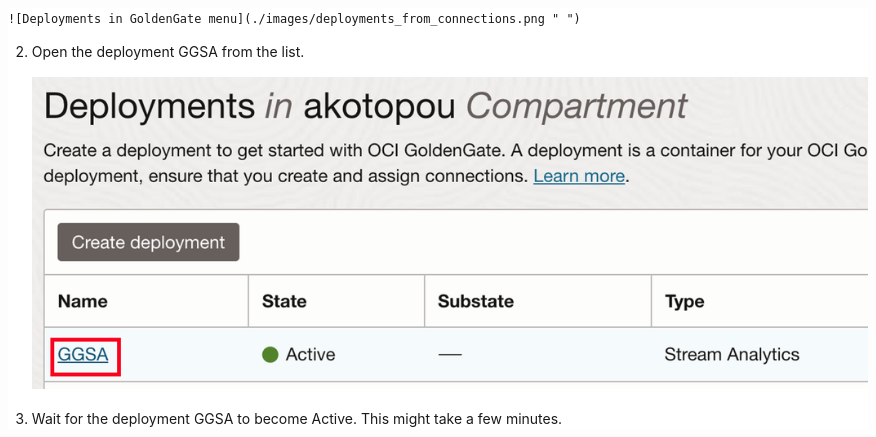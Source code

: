     ![Deployments in GoldenGate menu](./images/deployments_from_connections.png " ")

2.  Open the deployment GGSA from the list.

    ![GGSA in Deployment List](./images/deployment_ggsa.png " ")

3.  Wait for the deployment GGSA to become Active. This might take a few minutes.
